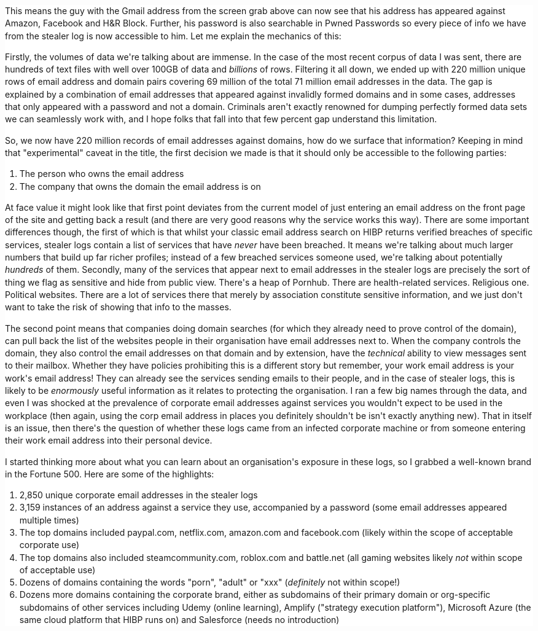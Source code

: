 This means the guy with the Gmail address from the screen grab above can now see that his address has appeared against Amazon, Facebook and H&R Block. Further, his password is also searchable in Pwned Passwords so every piece of info we have from the stealer log is now accessible to him. Let me explain the mechanics of this:

Firstly, the volumes of data we're talking about are immense. In the case of the most recent corpus of data I was sent, there are hundreds of text files with well over 100GB of data and _billions_ of rows. Filtering it all down, we ended up with 220 million unique rows of email address and domain pairs covering 69 million of the total 71 million email addresses in the data. The gap is explained by a combination of email addresses that appeared against invalidly formed domains and in some cases, addresses that only appeared with a password and not a domain. Criminals aren't exactly renowned for dumping perfectly formed data sets we can seamlessly work with, and I hope folks that fall into that few percent gap understand this limitation.

So, we now have 220 million records of email addresses against domains, how do we surface that information? Keeping in mind that "experimental" caveat in the title, the first decision we made is that it should only be accessible to the following parties:

1. The person who owns the email address
2. The company that owns the domain the email address is on

At face value it might look like that first point deviates from the current model of just entering an email address on the front page of the site and getting back a result (and there are very good reasons why the service works this way). There are some important differences though, the first of which is that whilst your classic email address search on HIBP returns verified breaches of specific services, stealer logs contain a list of services that have _never_ have been breached. It means we're talking about much larger numbers that build up far richer profiles; instead of a few breached services someone used, we're talking about potentially _hundreds_ of them. Secondly, many of the services that appear next to email addresses in the stealer logs are precisely the sort of thing we flag as sensitive and hide from public view. There's a heap of Pornhub. There are health-related services. Religious one. Political websites. There are a lot of services there that merely by association constitute sensitive information, and we just don't want to take the risk of showing that info to the masses.

The second point means that companies doing domain searches (for which they already need to prove control of the domain), can pull back the list of the websites people in their organisation have email addresses next to. When the company controls the domain, they also control the email addresses on that domain and by extension, have the _technical_ ability to view messages sent to their mailbox. Whether they have policies prohibiting this is a different story but remember, your work email address is your work's email address! They can already see the services sending emails to their people, and in the case of stealer logs, this is likely to be _enormously_ useful information as it relates to protecting the organisation. I ran a few big names through the data, and even I was shocked at the prevalence of corporate email addresses against services you wouldn't expect to be used in the workplace (then again, using the corp email address in places you definitely shouldn't be isn't exactly anything new). That in itself is an issue, then there's the question of whether these logs came from an infected corporate machine or from someone entering their work email address into their personal device.

I started thinking more about what you can learn about an organisation's exposure in these logs, so I grabbed a well-known brand in the Fortune 500. Here are some of the highlights:

1. 2,850 unique corporate email addresses in the stealer logs
2. 3,159 instances of an address against a service they use, accompanied by a password (some email addresses appeared multiple times)
3. The top domains included paypal.com, netflix.com, amazon.com and facebook.com (likely within the scope of acceptable corporate use)
4. The top domains also included steamcommunity.com, roblox.com and battle.net (all gaming websites likely _not_ within scope of acceptable use)
5. Dozens of domains containing the words "porn", "adult" or "xxx" (_definitely_ not within scope!)
6. Dozens more domains containing the corporate brand, either as subdomains of their primary domain or org-specific subdomains of other services including Udemy (online learning), Amplify ("strategy execution platform"), Microsoft Azure (the same cloud platform that HIBP runs on) and Salesforce (needs no introduction)
